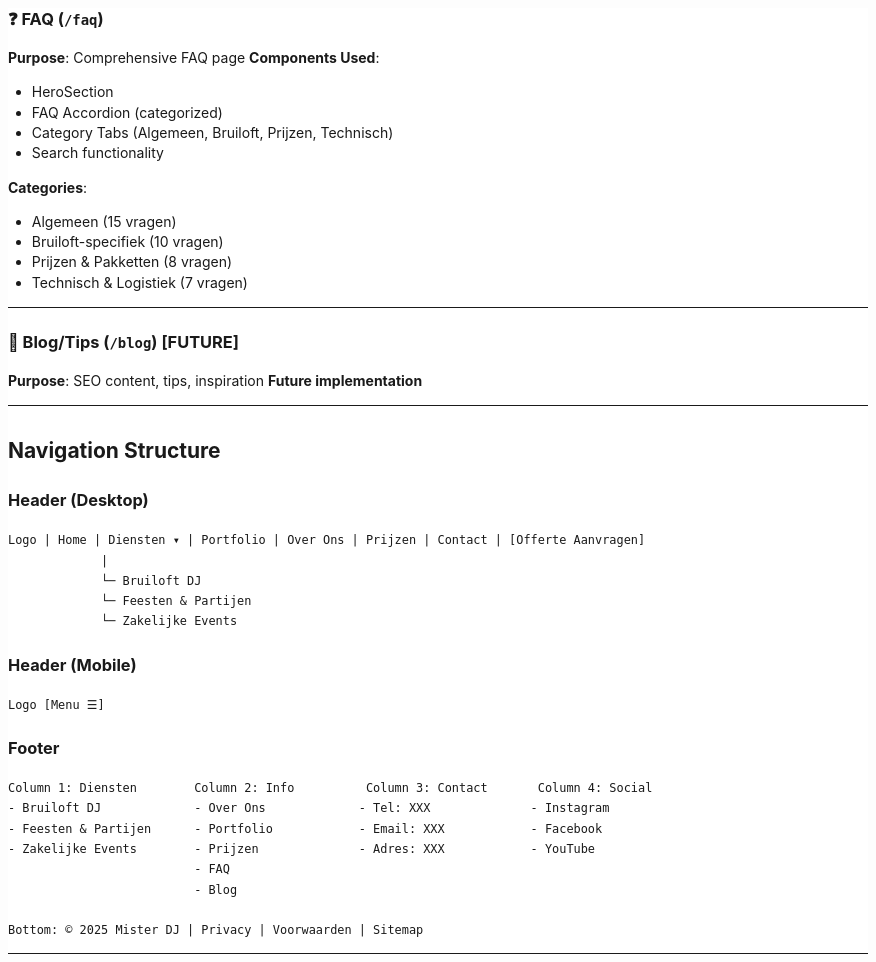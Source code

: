 
### ❓ FAQ (`/faq`)
**Purpose**: Comprehensive FAQ page
**Components Used**:
- HeroSection
- FAQ Accordion (categorized)
- Category Tabs (Algemeen, Bruiloft, Prijzen, Technisch)
- Search functionality

**Categories**:
- Algemeen (15 vragen)
- Bruiloft-specifiek (10 vragen)
- Prijzen & Pakketten (8 vragen)
- Technisch & Logistiek (7 vragen)

---

### 📝 Blog/Tips (`/blog`) [FUTURE]
**Purpose**: SEO content, tips, inspiration
**Future implementation**

---

## Navigation Structure

### Header (Desktop)
```
Logo | Home | Diensten ▾ | Portfolio | Over Ons | Prijzen | Contact | [Offerte Aanvragen]
             |
             └─ Bruiloft DJ
             └─ Feesten & Partijen
             └─ Zakelijke Events
```

### Header (Mobile)
```
Logo [Menu ☰]
```

### Footer
```
Column 1: Diensten        Column 2: Info          Column 3: Contact       Column 4: Social
- Bruiloft DJ             - Over Ons             - Tel: XXX              - Instagram
- Feesten & Partijen      - Portfolio            - Email: XXX            - Facebook
- Zakelijke Events        - Prijzen              - Adres: XXX            - YouTube
                          - FAQ
                          - Blog

Bottom: © 2025 Mister DJ | Privacy | Voorwaarden | Sitemap
```

---
